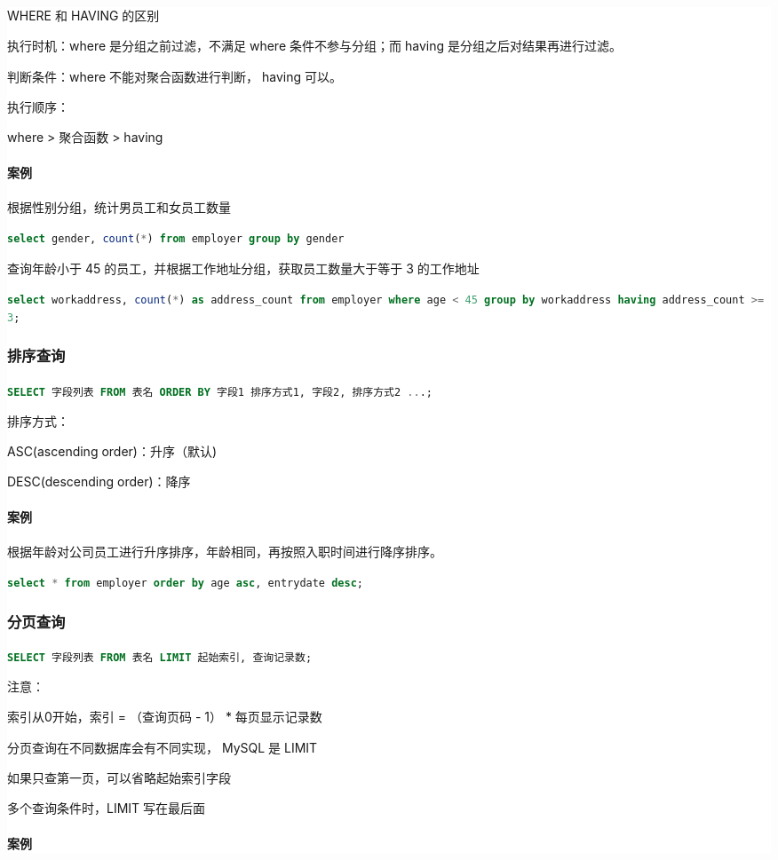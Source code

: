 WHERE 和 HAVING 的区别

执行时机：where 是分组之前过滤，不满足 where 条件不参与分组；而 having 是分组之后对结果再进行过滤。

判断条件：where 不能对聚合函数进行判断， having 可以。

执行顺序：

where > 聚合函数 > having

#### 案例

根据性别分组，统计男员工和女员工数量

```sql
select gender, count(*) from employer group by gender
```

查询年龄小于 45 的员工，并根据工作地址分组，获取员工数量大于等于 3 的工作地址

```sql
select workaddress, count(*) as address_count from employer where age < 45 group by workaddress having address_count >= 3;
```

### 排序查询

```sql
SELECT 字段列表 FROM 表名 ORDER BY 字段1 排序方式1, 字段2, 排序方式2 ...;
```

排序方式：

ASC(ascending order)：升序（默认)

DESC(descending order)：降序

#### 案例

根据年龄对公司员工进行升序排序，年龄相同，再按照入职时间进行降序排序。

```sql
select * from employer order by age asc, entrydate desc;
```

### 分页查询

```sql
SELECT 字段列表 FROM 表名 LIMIT 起始索引, 查询记录数;
```

注意：

索引从0开始，索引 = （查询页码 - 1） * 每页显示记录数

分页查询在不同数据库会有不同实现， MySQL 是 LIMIT

如果只查第一页，可以省略起始索引字段

多个查询条件时，LIMIT 写在最后面

#### 案例

